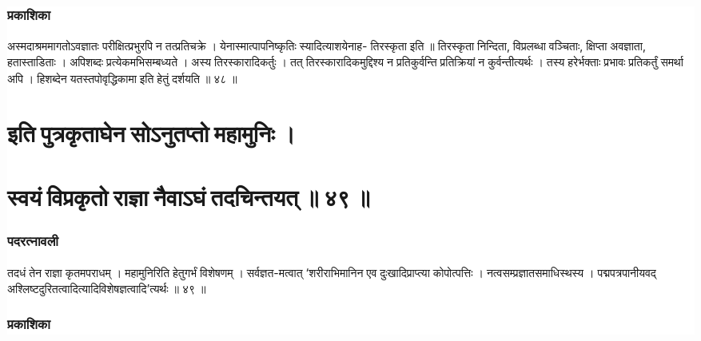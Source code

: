 ### **प्रकाशिका**

अस्मदाश्रममागतोऽवज्ञातः परीक्षित्प्रभुरपि न तत्प्रतिचक्रे । येनास्मात्पापनिष्कृतिः स्यादित्याशयेनाह- तिरस्कृता इति ॥ तिरस्कृता निन्दिता, विप्रलब्धा वञ्चिताः, क्षिप्ता अवज्ञाता, हतास्ताडिताः । अपिशब्दः प्रत्येकमभिसम्बध्यते । अस्य तिरस्कारादिकर्तुः । तत् तिरस्कारादिकमुद्दिश्य न प्रतिकुर्वन्ति प्रतिक्रियां न कुर्वन्तीत्यर्थः । तस्य हरेर्भक्ताः प्रभावः प्रतिकर्तुं समर्था अपि । हिशब्देन यतस्तपोवृद्धिकामा इति हेतुं दर्शयति ॥ ४८ ॥

# इति पुत्रकृताघेन सोऽनुतप्तो महामुनिः ।

# स्वयं विप्रकृतो राज्ञा नैवाऽघं तदचिन्तयत् ॥ ४९ ॥

### **पदरत्नावली**

तदधं तेन राज्ञा कृतमपराधम् । महामुनिरिति हेतुगर्भं विशेषणम् । सर्वज्ञत-मत्वात् ‘शरीराभिमानिन एव दुःखादिप्राप्त्या कोपोत्पत्तिः । नत्वसम्प्रज्ञातसमाधिस्थस्य । पद्मपत्रपानीयवद् अश्लिष्टदुरितत्वादित्यादिविशेषज्ञत्वादि’त्यर्थः ॥ ४९ ॥

### **प्रकाशिका**

